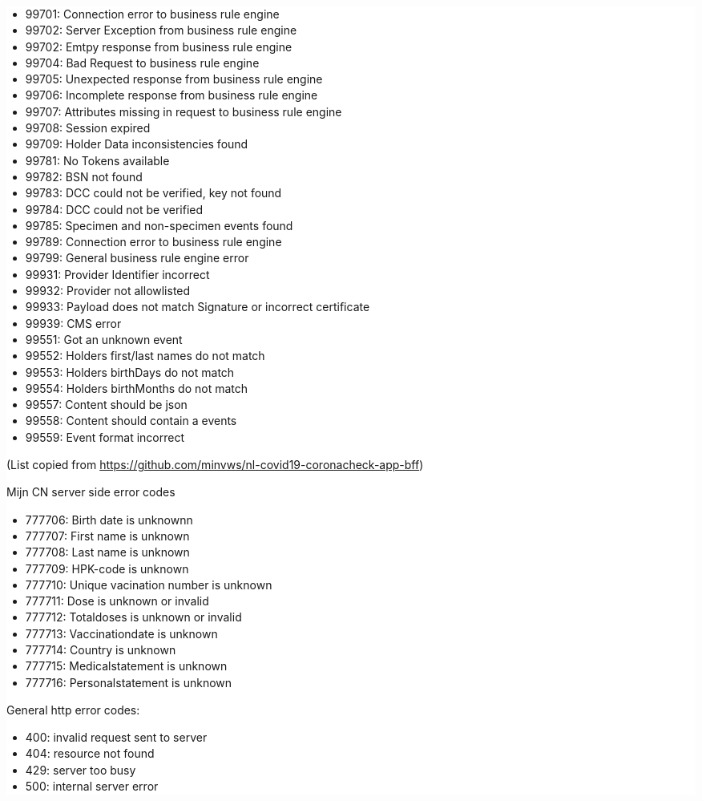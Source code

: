 * 99701: Connection error to business rule engine
* 99702: Server Exception from business rule engine
* 99702: Emtpy response from business rule engine
* 99704: Bad Request to business rule engine
* 99705: Unexpected response from business rule engine
* 99706: Incomplete response from business rule engine
* 99707: Attributes missing in request to business rule engine
* 99708: Session expired
* 99709: Holder Data inconsistencies found
* 99781: No Tokens available
* 99782: BSN not found
* 99783: DCC could not be verified, key not found
* 99784: DCC could not be verified
* 99785: Specimen and non-specimen events found
* 99789: Connection error to business rule engine
* 99799: General business rule engine error
* 99931: Provider Identifier incorrect
* 99932: Provider not allowlisted
* 99933: Payload does not match Signature or incorrect certificate
* 99939: CMS error
* 99551: Got an unknown event
* 99552: Holders first/last names do not match
* 99553: Holders birthDays do not match
* 99554: Holders birthMonths do not match
* 99557: Content should be json
* 99558: Content should contain a events
* 99559: Event format incorrect

(List copied from https://github.com/minvws/nl-covid19-coronacheck-app-bff)

Mijn CN server side error codes

* 777706: Birth date is unknownn
* 777707: First name is unknown
* 777708: Last name is unknown
* 777709: HPK-code is unknown
* 777710: Unique vacination number is unknown
* 777711: Dose is unknown or invalid
* 777712: Totaldoses is unknown or invalid
* 777713: Vaccinationdate is unknown
* 777714: Country is unknown
* 777715: Medicalstatement is unknown
* 777716: Personalstatement is unknown

General http error codes: 
* 400: invalid request sent to server 
* 404: resource not found
* 429: server too busy
* 500: internal server error 
